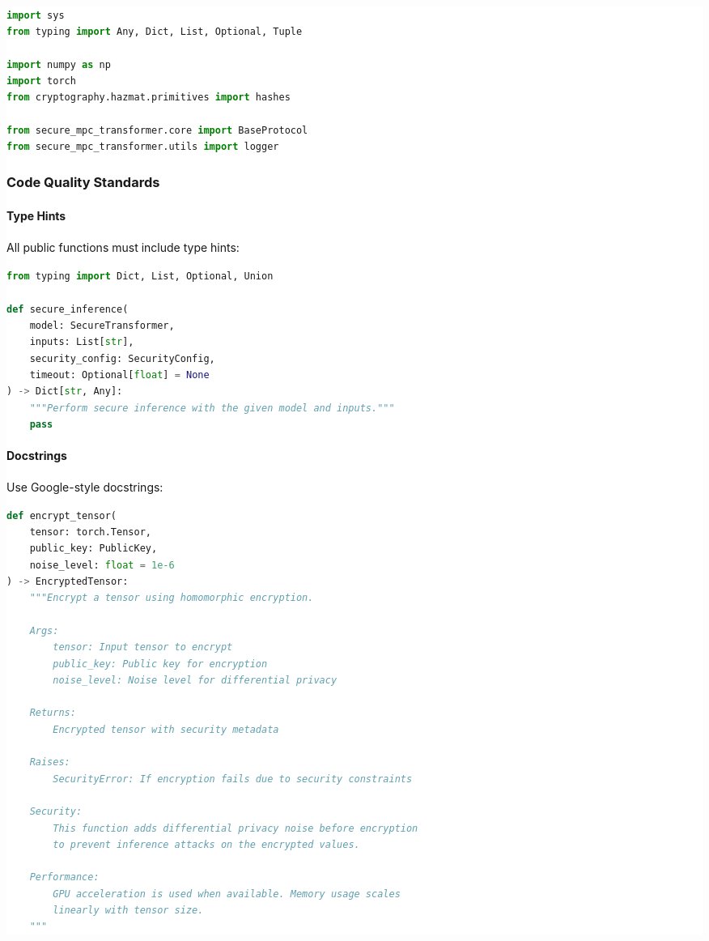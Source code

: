 ```python
import sys
from typing import Any, Dict, List, Optional, Tuple

import numpy as np
import torch
from cryptography.hazmat.primitives import hashes

from secure_mpc_transformer.core import BaseProtocol
from secure_mpc_transformer.utils import logger
```

### Code Quality Standards

#### Type Hints
All public functions must include type hints:

```python
from typing import Dict, List, Optional, Union

def secure_inference(
    model: SecureTransformer,
    inputs: List[str],
    security_config: SecurityConfig,
    timeout: Optional[float] = None
) -> Dict[str, Any]:
    """Perform secure inference with the given model and inputs."""
    pass
```

#### Docstrings
Use Google-style docstrings:

```python
def encrypt_tensor(
    tensor: torch.Tensor,
    public_key: PublicKey,
    noise_level: float = 1e-6
) -> EncryptedTensor:
    """Encrypt a tensor using homomorphic encryption.
    
    Args:
        tensor: Input tensor to encrypt
        public_key: Public key for encryption
        noise_level: Noise level for differential privacy
        
    Returns:
        Encrypted tensor with security metadata
        
    Raises:
        SecurityError: If encryption fails due to security constraints
        
    Security:
        This function adds differential privacy noise before encryption
        to prevent inference attacks on the encrypted values.
        
    Performance:
        GPU acceleration is used when available. Memory usage scales
        linearly with tensor size.
    """
```
